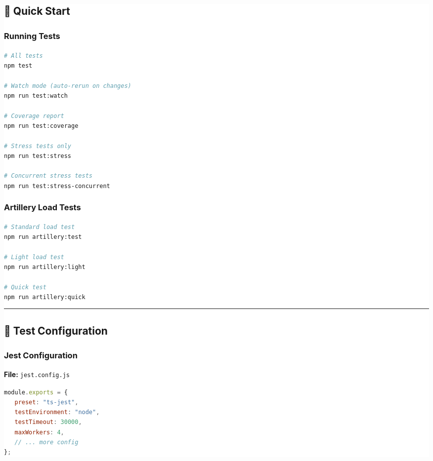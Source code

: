 
## 🚀 Quick Start

### Running Tests

```bash
# All tests
npm test

# Watch mode (auto-rerun on changes)
npm run test:watch

# Coverage report
npm run test:coverage

# Stress tests only
npm run test:stress

# Concurrent stress tests
npm run test:stress-concurrent
```

### Artillery Load Tests

```bash
# Standard load test
npm run artillery:test

# Light load test
npm run artillery:light

# Quick test
npm run artillery:quick
```

---

## 🔧 Test Configuration

### Jest Configuration

**File:** `jest.config.js`

```javascript
module.exports = {
   preset: "ts-jest",
   testEnvironment: "node",
   testTimeout: 30000,
   maxWorkers: 4,
   // ... more config
};
```
